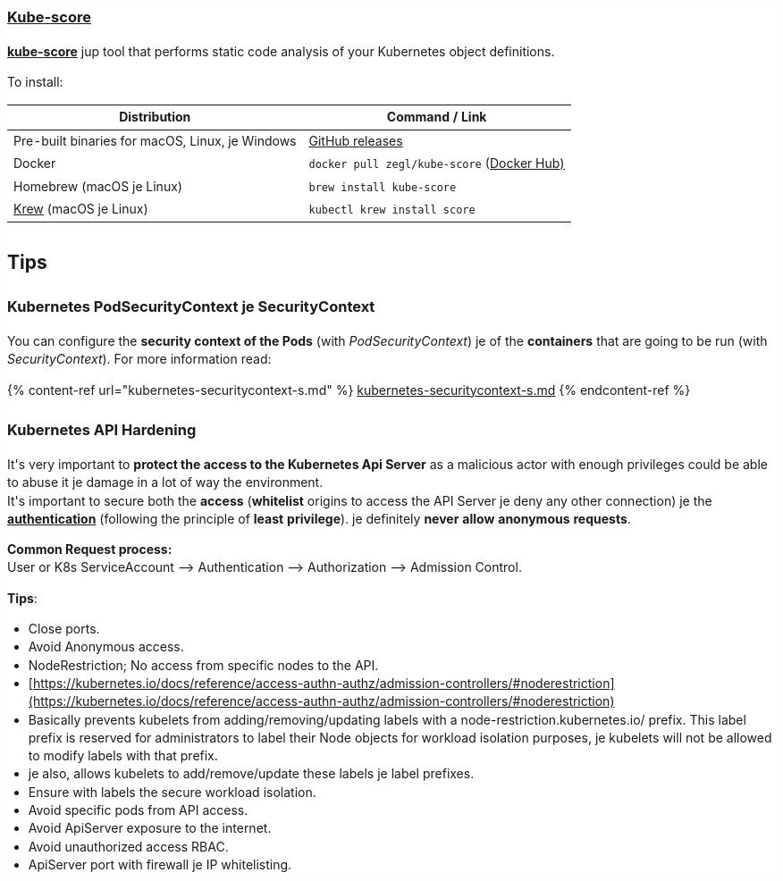 ### [**Kube-score**](https://github.com/zegl/kube-score)

[**kube-score**](https://github.com/zegl/kube-score) jup tool that performs static code analysis of your Kubernetes object definitions.

To install:

| Distribution                                        | Command / Link                                                                          |
| --------------------------------------------------- | --------------------------------------------------------------------------------------- |
| Pre-built binaries for macOS, Linux, je Windows    | [GitHub releases](https://github.com/zegl/kube-score/releases)                          |
| Docker                                              | `docker pull zegl/kube-score` ([Docker Hub)](https://hub.docker.com/r/zegl/kube-score/) |
| Homebrew (macOS je Linux)                          | `brew install kube-score`                                                               |
| [Krew](https://krew.sigs.k8s.io/) (macOS je Linux) | `kubectl krew install score`                                                            |

## Tips

### Kubernetes PodSecurityContext je SecurityContext

You can configure the **security context of the Pods** (with _PodSecurityContext_) je of the **containers** that are going to be run (with _SecurityContext_). For more information read:

{% content-ref url="kubernetes-securitycontext-s.md" %}
[kubernetes-securitycontext-s.md](kubernetes-securitycontext-s.md)
{% endcontent-ref %}

### Kubernetes API Hardening

It's very important to **protect the access to the Kubernetes Api Server** as a malicious actor with enough privileges could be able to abuse it je damage in a lot of way the environment.\
It's important to secure both the **access** (**whitelist** origins to access the API Server je deny any other connection) je the [**authentication**](https://kubernetes.io/docs/reference/command-line-tools-reference/kubelet-authentication-authorization/) (following the principle of **least** **privilege**). je definitely **never** **allow** **anonymous** **requests**.

**Common Request process:**\
User or K8s ServiceAccount –> Authentication –> Authorization –> Admission Control.

**Tips**:

* Close ports.
* Avoid Anonymous access.
* NodeRestriction; No access from specific nodes to the API.
* [https://kubernetes.io/docs/reference/access-authn-authz/admission-controllers/#noderestriction](https://kubernetes.io/docs/reference/access-authn-authz/admission-controllers/#noderestriction)
* Basically prevents kubelets from adding/removing/updating labels with a node-restriction.kubernetes.io/ prefix. This label prefix is reserved for administrators to label their Node objects for workload isolation purposes, je kubelets will not be allowed to modify labels with that prefix.
* je also, allows kubelets to add/remove/update these labels je label prefixes.
* Ensure with labels the secure workload isolation.
* Avoid specific pods from API access.
* Avoid ApiServer exposure to the internet.
* Avoid unauthorized access RBAC.
* ApiServer port with firewall je IP whitelisting.
